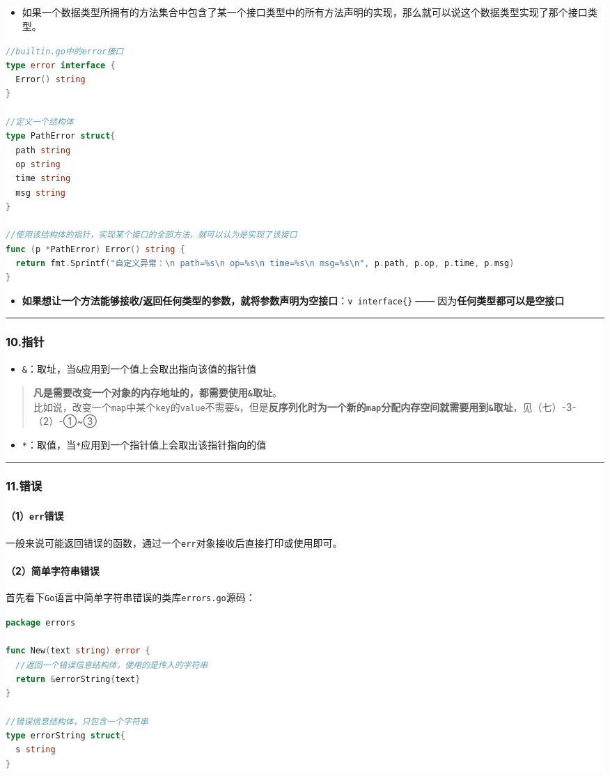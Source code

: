 * 如果一个数据类型所拥有的方法集合中包含了某一个接口类型中的所有方法声明的实现，那么就可以说这个数据类型实现了那个接口类型。

```go
//builtin.go中的error接口
type error interface {
  Error() string
}

//定义一个结构体
type PathError struct{
  path string
  op string
  time string
  msg string
}

//使用该结构体的指针，实现某个接口的全部方法，就可以认为是实现了该接口
func (p *PathError) Error() string {
  return fmt.Sprintf("自定义异常：\n path=%s\n op=%s\n time=%s\n msg=%s\n", p.path, p.op, p.time, p.msg)
}
```

* **如果想让一个方法能够接收/返回任何类型的参数，就将参数声明为空接口**：`v interface{}` —— 因为**任何类型都可以是空接口**

---

###  10.指针

* `&`：取址，当`&`应用到一个值上会取出指向该值的指针值
> **凡是需要改变一个对象的内存地址的，都需要使用`&`取址**。  
比如说，改变一个`map`中某个`key`的`value`不需要`&`，但是**反序列化时为一个新的`map`分配内存空间就需要用到`&`取址**，见（七）-3-（2）-①~③

* `*`：取值，当`*`应用到一个指针值上会取出该指针指向的值

---

###  11.错误

####  （1）`err`错误

一般来说可能返回错误的函数，通过一个`err`对象接收后直接打印或使用即可。

####  （2）简单字符串错误

首先看下`Go`语言中简单字符串错误的类库`errors.go`源码：

```go
package errors

func New(text string) error {
  //返回一个错误信息结构体，使用的是传入的字符串
  return &errorString{text}
}

//错误信息结构体，只包含一个字符串
type errorString struct{
  s string
}
```
